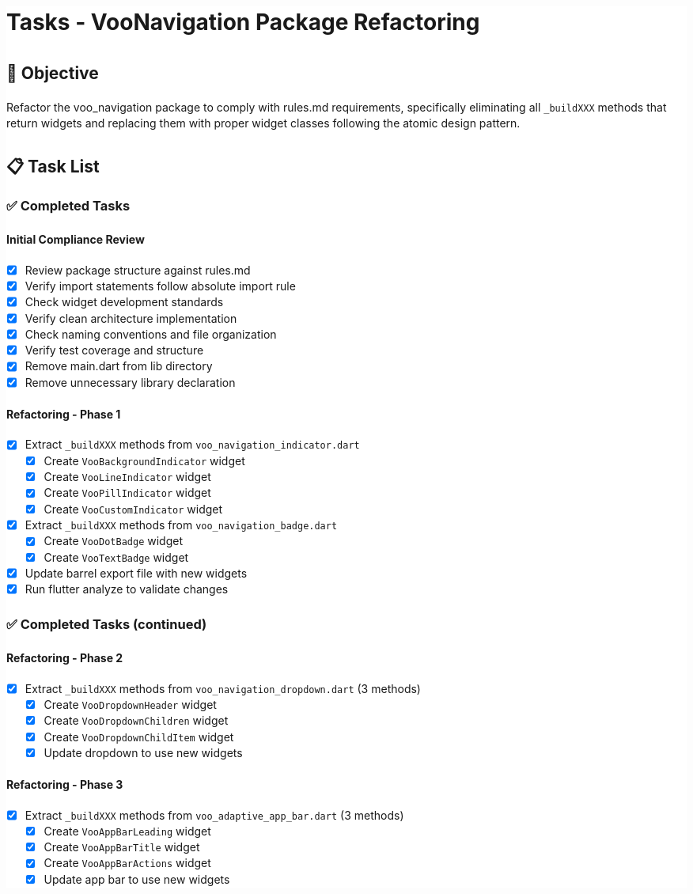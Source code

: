 # Tasks - VooNavigation Package Refactoring

## 🎯 Objective
Refactor the voo_navigation package to comply with rules.md requirements, specifically eliminating all `_buildXXX` methods that return widgets and replacing them with proper widget classes following the atomic design pattern.

## 📋 Task List

### ✅ Completed Tasks

#### Initial Compliance Review
- [x] Review package structure against rules.md
- [x] Verify import statements follow absolute import rule
- [x] Check widget development standards
- [x] Verify clean architecture implementation
- [x] Check naming conventions and file organization
- [x] Verify test coverage and structure
- [x] Remove main.dart from lib directory
- [x] Remove unnecessary library declaration

#### Refactoring - Phase 1
- [x] Extract `_buildXXX` methods from `voo_navigation_indicator.dart`
  - [x] Create `VooBackgroundIndicator` widget
  - [x] Create `VooLineIndicator` widget
  - [x] Create `VooPillIndicator` widget
  - [x] Create `VooCustomIndicator` widget
- [x] Extract `_buildXXX` methods from `voo_navigation_badge.dart`
  - [x] Create `VooDotBadge` widget
  - [x] Create `VooTextBadge` widget
- [x] Update barrel export file with new widgets
- [x] Run flutter analyze to validate changes

### ✅ Completed Tasks (continued)

#### Refactoring - Phase 2
- [x] Extract `_buildXXX` methods from `voo_navigation_dropdown.dart` (3 methods)
  - [x] Create `VooDropdownHeader` widget
  - [x] Create `VooDropdownChildren` widget
  - [x] Create `VooDropdownChildItem` widget
  - [x] Update dropdown to use new widgets

#### Refactoring - Phase 3
- [x] Extract `_buildXXX` methods from `voo_adaptive_app_bar.dart` (3 methods)
  - [x] Create `VooAppBarLeading` widget
  - [x] Create `VooAppBarTitle` widget
  - [x] Create `VooAppBarActions` widget
  - [x] Update app bar to use new widgets
